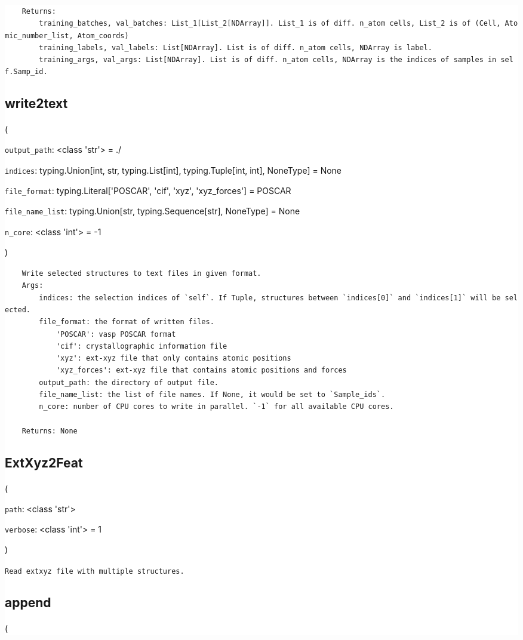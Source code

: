         Returns:
            training_batches, val_batches: List_1[List_2[NDArray]]. List_1 is of diff. n_atom cells, List_2 is of (Cell, Atomic_number_list, Atom_coords)
            training_labels, val_labels: List[NDArray]. List is of diff. n_atom cells, NDArray is label.
            training_args, val_args: List[NDArray]. List is of diff. n_atom cells, NDArray is the indices of samples in self.Samp_id.
        

## write2text

(

`output_path`: <class 'str'> = ./

`indices`: typing.Union[int, str, typing.List[int], typing.Tuple[int, int], NoneType] = None

`file_format`: typing.Literal['POSCAR', 'cif', 'xyz', 'xyz_forces'] = POSCAR

`file_name_list`: typing.Union[str, typing.Sequence[str], NoneType] = None

`n_core`: <class 'int'> = -1

)


        Write selected structures to text files in given format.
        Args:
            indices: the selection indices of `self`. If Tuple, structures between `indices[0]` and `indices[1]` will be selected.
            file_format: the format of written files.
                'POSCAR': vasp POSCAR format
                'cif': crystallographic information file
                'xyz': ext-xyz file that only contains atomic positions
                'xyz_forces': ext-xyz file that contains atomic positions and forces
            output_path: the directory of output file.
            file_name_list: the list of file names. If None, it would be set to `Sample_ids`.
            n_core: number of CPU cores to write in parallel. `-1` for all available CPU cores.

        Returns: None

        

## ExtXyz2Feat

(

`path`: <class 'str'>

`verbose`: <class 'int'> = 1

)


    Read extxyz file with multiple structures.
    

## append

(
